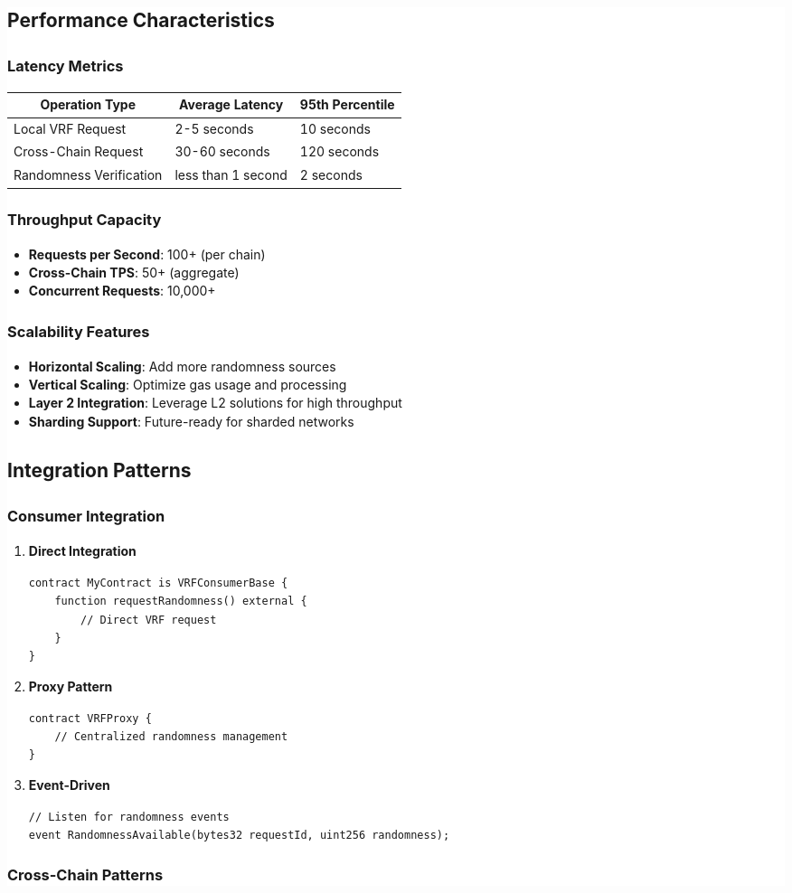 ## Performance Characteristics

### Latency Metrics

| Operation Type | Average Latency | 95th Percentile |
|----------------|-----------------|-----------------|
| Local VRF Request | 2-5 seconds | 10 seconds |
| Cross-Chain Request | 30-60 seconds | 120 seconds |
| Randomness Verification | less than 1 second | 2 seconds |

### Throughput Capacity

- **Requests per Second**: 100+ (per chain)
- **Cross-Chain TPS**: 50+ (aggregate)
- **Concurrent Requests**: 10,000+

### Scalability Features

- **Horizontal Scaling**: Add more randomness sources
- **Vertical Scaling**: Optimize gas usage and processing
- **Layer 2 Integration**: Leverage L2 solutions for high throughput
- **Sharding Support**: Future-ready for sharded networks

## Integration Patterns

### Consumer Integration

1. **Direct Integration**
   ```solidity
   contract MyContract is VRFConsumerBase {
       function requestRandomness() external {
           // Direct VRF request
       }
   }
   ```

2. **Proxy Pattern**
   ```solidity
   contract VRFProxy {
       // Centralized randomness management
   }
   ```

3. **Event-Driven**
   ```solidity
   // Listen for randomness events
   event RandomnessAvailable(bytes32 requestId, uint256 randomness);
   ```

### Cross-Chain Patterns
